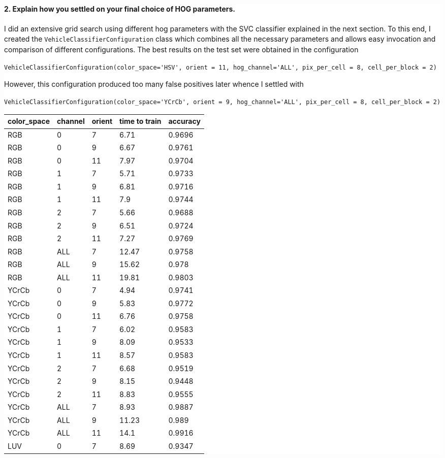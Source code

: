 
#### 2. Explain how you settled on your final choice of HOG parameters.

I did an extensive grid search using different hog parameters with the SVC classifier explained in the next section. To this end, I created the `VehicleClassifierConfiguration` class which combines all the necessary parameters and allows easy invocation and comparison of different configurations. The best results on the test set were obtained in the configuration

````
VehicleClassifierConfiguration(color_space='HSV', orient = 11, hog_channel='ALL', pix_per_cell = 8, cell_per_block = 2)
````

However, this configuration produced too many false positives later whence I settled with

````
VehicleClassifierConfiguration(color_space='YCrCb', orient = 9, hog_channel='ALL', pix_per_cell = 8, cell_per_block = 2)
````

| color_space | channel | orient | time to train | accuracy |
| ----------- | ------- | ------ | ------------- | -------- |
| RGB | 0 | 7 | 6.71 | 0.9696 |
| RGB | 0 | 9 | 6.67 | 0.9761 |
| RGB | 0 | 11 | 7.97 | 0.9704 |
| RGB | 1 | 7 | 5.71 | 0.9733 |
| RGB | 1 | 9 | 6.81 | 0.9716 |
| RGB | 1 | 11 | 7.9 | 0.9744 |
| RGB | 2 | 7 | 5.66 | 0.9688 |
| RGB | 2 | 9 | 6.51 | 0.9724 |
| RGB | 2 | 11 | 7.27 | 0.9769 |
| RGB | ALL | 7 | 12.47 | 0.9758 |
| RGB | ALL | 9 | 15.62 | 0.978 |
| RGB | ALL | 11 | 19.81 | 0.9803 |
| YCrCb | 0 | 7 | 4.94 | 0.9741 |
| YCrCb | 0 | 9 | 5.83 | 0.9772 |
| YCrCb | 0 | 11 | 6.76 | 0.9758 |
| YCrCb | 1 | 7 | 6.02 | 0.9583 |
| YCrCb | 1 | 9 | 8.09 | 0.9533 |
| YCrCb | 1 | 11 | 8.57 | 0.9583 |
| YCrCb | 2 | 7 | 6.68 | 0.9519 |
| YCrCb | 2 | 9 | 8.15 | 0.9448 |
| YCrCb | 2 | 11 | 8.83 | 0.9555 |
| YCrCb | ALL | 7 | 8.93 | 0.9887 |
| YCrCb | ALL | 9 | 11.23 | 0.989 |
| YCrCb | ALL | 11 | 14.1 | 0.9916 |
| LUV | 0 | 7 | 8.69 | 0.9347 |